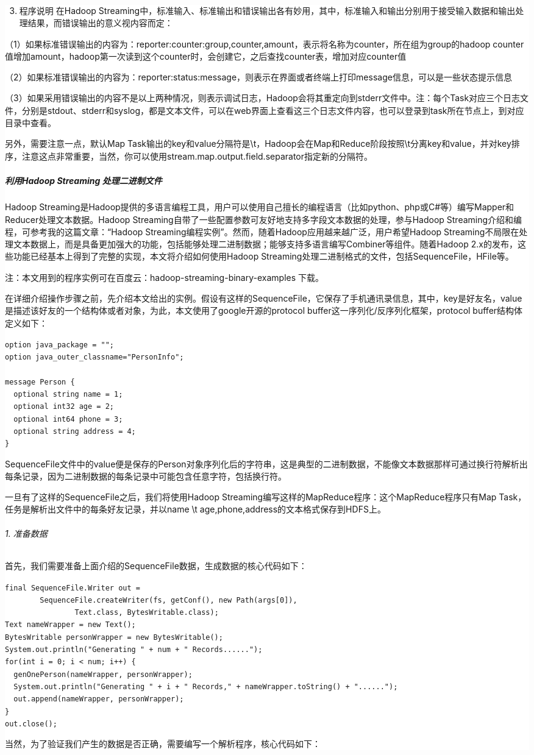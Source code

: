 ```shell
```

3. 程序说明
在Hadoop Streaming中，标准输入、标准输出和错误输出各有妙用，其中，标准输入和输出分别用于接受输入数据和输出处理结果，而错误输出的意义视内容而定：

（1）如果标准错误输出的内容为：reporter:counter:group,counter,amount，表示将名称为counter，所在组为group的hadoop counter值增加amount，hadoop第一次读到这个counter时，会创建它，之后查找counter表，增加对应counter值

（2）如果标准错误输出的内容为：reporter:status:message，则表示在界面或者终端上打印message信息，可以是一些状态提示信息

（3）如果采用错误输出的内容不是以上两种情况，则表示调试日志，Hadoop会将其重定向到stderr文件中。注：每个Task对应三个日志文件，分别是stdout、stderr和syslog，都是文本文件，可以在web界面上查看这三个日志文件内容，也可以登录到task所在节点上，到对应目录中查看。

另外，需要注意一点，默认Map Task输出的key和value分隔符是\t，Hadoop会在Map和Reduce阶段按照\t分离key和value，并对key排序，注意这点非常重要，当然，你可以使用stream.map.output.field.separator指定新的分隔符。 


##### 利用Hadoop Streaming 处理二进制文件

Hadoop Streaming是Hadoop提供的多语言编程工具，用户可以使用自己擅长的编程语言（比如python、php或C#等）编写Mapper和Reducer处理文本数据。Hadoop Streaming自带了一些配置参数可友好地支持多字段文本数据的处理，参与Hadoop Streaming介绍和编程，可参考我的这篇文章：“Hadoop Streaming编程实例”。然而，随着Hadoop应用越来越广泛，用户希望Hadoop Streaming不局限在处理文本数据上，而是具备更加强大的功能，包括能够处理二进制数据；能够支持多语言编写Combiner等组件。随着Hadoop 2.x的发布，这些功能已经基本上得到了完整的实现，本文将介绍如何使用Hadoop Streaming处理二进制格式的文件，包括SequenceFile，HFile等。

注：本文用到的程序实例可在百度云：hadoop-streaming-binary-examples 下载。

在详细介绍操作步骤之前，先介绍本文给出的实例。假设有这样的SequenceFile，它保存了手机通讯录信息，其中，key是好友名，value是描述该好友的一个结构体或者对象，为此，本文使用了google开源的protocol buffer这一序列化/反序列化框架，protocol buffer结构体定义如下：

```shell
option java_package = "";
option java_outer_classname="PersonInfo";
 
message Person {
  optional string name = 1;
  optional int32 age = 2;
  optional int64 phone = 3;
  optional string address = 4;
}
```
SequenceFile文件中的value便是保存的Person对象序列化后的字符串，这是典型的二进制数据，不能像文本数据那样可通过换行符解析出每条记录，因为二进制数据的每条记录中可能包含任意字符，包括换行符。

一旦有了这样的SequenceFile之后，我们将使用Hadoop Streaming编写这样的MapReduce程序：这个MapReduce程序只有Map Task，任务是解析出文件中的每条好友记录，并以name \t age,phone,address的文本格式保存到HDFS上。


###### 1. 准备数据

首先，我们需要准备上面介绍的SequenceFile数据，生成数据的核心代码如下：

```shell
final SequenceFile.Writer out =
        SequenceFile.createWriter(fs, getConf(), new Path(args[0]),
                Text.class, BytesWritable.class);
Text nameWrapper = new Text();
BytesWritable personWrapper = new BytesWritable();
System.out.println("Generating " + num + " Records......");
for(int i = 0; i < num; i++) {
  genOnePerson(nameWrapper, personWrapper);
  System.out.println("Generating " + i + " Records," + nameWrapper.toString() + "......");
  out.append(nameWrapper, personWrapper);
}
out.close();
```
当然，为了验证我们产生的数据是否正确，需要编写一个解析程序，核心代码如下：

